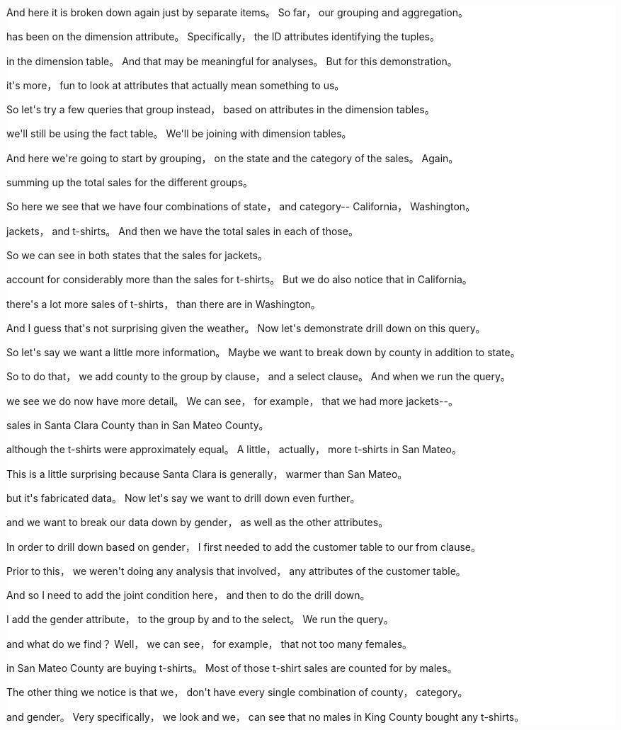  And here it is broken down again just by separate items。 So far， our grouping and aggregation。

 has been on the dimension attribute。 Specifically， the ID attributes identifying the tuples。

 in the dimension table。 And that may be meaningful for analyses。 But for this demonstration。

 it's more， fun to look at attributes that actually mean something to us。

 So let's try a few queries that group instead， based on attributes in the dimension tables。

 we'll still be using the fact table。 We'll be joining with dimension tables。

 And here we're going to start by grouping， on the state and the category of the sales。 Again。

 summing up the total sales for the different groups。

 So here we see that we have four combinations of state， and category-- California， Washington。

 jackets， and t-shirts。 And then we have the total sales in each of those。

 So we can see in both states that the sales for jackets。

 account for considerably more than the sales for t-shirts。 But we do also notice that in California。

 there's a lot more sales of t-shirts， than there are in Washington。

 And I guess that's not surprising given the weather。 Now let's demonstrate drill down on this query。

 So let's say we want a little more information。 Maybe we want to break down by county in addition to state。

 So to do that， we add county to the group by clause， and a select clause。 And when we run the query。

 we see we do now have more detail。 We can see， for example， that we had more jackets--。

 sales in Santa Clara County than in San Mateo County。

 although the t-shirts were approximately equal。 A little， actually， more t-shirts in San Mateo。

 This is a little surprising because Santa Clara is generally， warmer than San Mateo。

 but it's fabricated data。 Now let's say we want to drill down even further。

 and we want to break our data down by gender， as well as the other attributes。

 In order to drill down based on gender， I first needed to add the customer table to our from clause。

 Prior to this， we weren't doing any analysis that involved， any attributes of the customer table。

 And so I need to add the joint condition here， and then to do the drill down。

 I add the gender attribute， to the group by and to the select。 We run the query。

 and what do we find？ Well， we can see， for example， that not too many females。

 in San Mateo County are buying t-shirts。 Most of those t-shirt sales are counted for by males。

 The other thing we notice is that we， don't have every single combination of county， category。

 and gender。 Very specifically， we look and we， can see that no males in King County bought any t-shirts。
